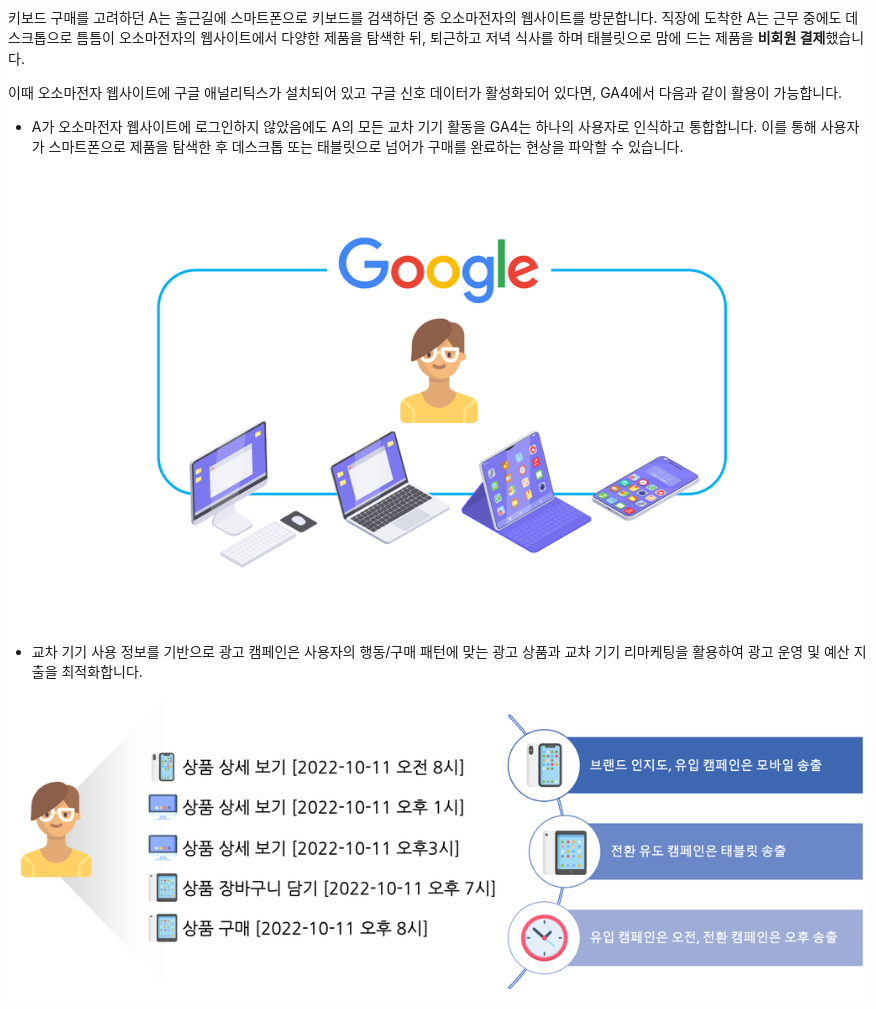 키보드 구매를 고려하던 A는 출근길에 스마트폰으로 키보드를 검색하던 중 오소마전자의 웹사이트를 방문합니다. 직장에 도착한 A는 근무 중에도 데스크톱으로 틈틈이 오소마전자의 웹사이트에서 다양한 제품을 탐색한 뒤, 퇴근하고 저녁 식사를 하며 태블릿으로 맘에 드는 제품을 **비회원 결제**했습니다.

이때 오소마전자 웹사이트에 구글 애널리틱스가 설치되어 있고 구글 신호 데이터가 활성화되어 있다면,
GA4에서 다음과 같이 활용이 가능합니다.

- A가 오소마전자 웹사이트에 로그인하지 않았음에도 A의 모든 교차 기기 활동을 GA4는 하나의 사용자로 인식하고 통합합니다. 이를 통해 사용자가 스마트폰으로 제품을 탐색한 후 데스크톱 또는 태블릿으로 넘어가 구매를 완료하는 현상을 파악할 수 있습니다.

![교차기기](/images/posts/google-signal/05.png)

- 교차 기기 사용 정보를 기반으로 광고 캠페인은 사용자의 행동/구매 패턴에 맞는 광고 상품과 교차 기기 리마케팅을 활용하여 광고 운영 및 예산 지출을 최적화합니다.

![교차기기](/images/posts/google-signal/06.png)
